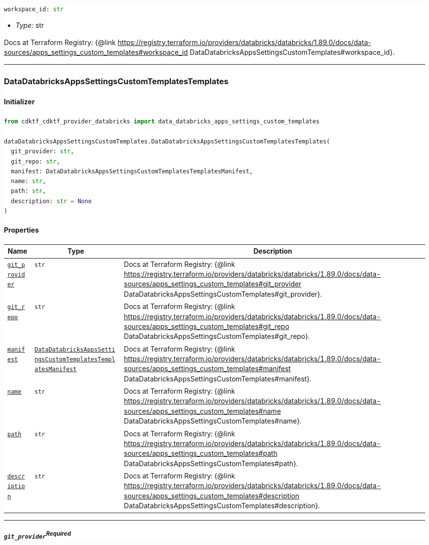 ```python
workspace_id: str
```

- *Type:* str

Docs at Terraform Registry: {@link https://registry.terraform.io/providers/databricks/databricks/1.89.0/docs/data-sources/apps_settings_custom_templates#workspace_id DataDatabricksAppsSettingsCustomTemplates#workspace_id}.

---

### DataDatabricksAppsSettingsCustomTemplatesTemplates <a name="DataDatabricksAppsSettingsCustomTemplatesTemplates" id="@cdktf/provider-databricks.dataDatabricksAppsSettingsCustomTemplates.DataDatabricksAppsSettingsCustomTemplatesTemplates"></a>

#### Initializer <a name="Initializer" id="@cdktf/provider-databricks.dataDatabricksAppsSettingsCustomTemplates.DataDatabricksAppsSettingsCustomTemplatesTemplates.Initializer"></a>

```python
from cdktf_cdktf_provider_databricks import data_databricks_apps_settings_custom_templates

dataDatabricksAppsSettingsCustomTemplates.DataDatabricksAppsSettingsCustomTemplatesTemplates(
  git_provider: str,
  git_repo: str,
  manifest: DataDatabricksAppsSettingsCustomTemplatesTemplatesManifest,
  name: str,
  path: str,
  description: str = None
)
```

#### Properties <a name="Properties" id="Properties"></a>

| **Name** | **Type** | **Description** |
| --- | --- | --- |
| <code><a href="#@cdktf/provider-databricks.dataDatabricksAppsSettingsCustomTemplates.DataDatabricksAppsSettingsCustomTemplatesTemplates.property.gitProvider">git_provider</a></code> | <code>str</code> | Docs at Terraform Registry: {@link https://registry.terraform.io/providers/databricks/databricks/1.89.0/docs/data-sources/apps_settings_custom_templates#git_provider DataDatabricksAppsSettingsCustomTemplates#git_provider}. |
| <code><a href="#@cdktf/provider-databricks.dataDatabricksAppsSettingsCustomTemplates.DataDatabricksAppsSettingsCustomTemplatesTemplates.property.gitRepo">git_repo</a></code> | <code>str</code> | Docs at Terraform Registry: {@link https://registry.terraform.io/providers/databricks/databricks/1.89.0/docs/data-sources/apps_settings_custom_templates#git_repo DataDatabricksAppsSettingsCustomTemplates#git_repo}. |
| <code><a href="#@cdktf/provider-databricks.dataDatabricksAppsSettingsCustomTemplates.DataDatabricksAppsSettingsCustomTemplatesTemplates.property.manifest">manifest</a></code> | <code><a href="#@cdktf/provider-databricks.dataDatabricksAppsSettingsCustomTemplates.DataDatabricksAppsSettingsCustomTemplatesTemplatesManifest">DataDatabricksAppsSettingsCustomTemplatesTemplatesManifest</a></code> | Docs at Terraform Registry: {@link https://registry.terraform.io/providers/databricks/databricks/1.89.0/docs/data-sources/apps_settings_custom_templates#manifest DataDatabricksAppsSettingsCustomTemplates#manifest}. |
| <code><a href="#@cdktf/provider-databricks.dataDatabricksAppsSettingsCustomTemplates.DataDatabricksAppsSettingsCustomTemplatesTemplates.property.name">name</a></code> | <code>str</code> | Docs at Terraform Registry: {@link https://registry.terraform.io/providers/databricks/databricks/1.89.0/docs/data-sources/apps_settings_custom_templates#name DataDatabricksAppsSettingsCustomTemplates#name}. |
| <code><a href="#@cdktf/provider-databricks.dataDatabricksAppsSettingsCustomTemplates.DataDatabricksAppsSettingsCustomTemplatesTemplates.property.path">path</a></code> | <code>str</code> | Docs at Terraform Registry: {@link https://registry.terraform.io/providers/databricks/databricks/1.89.0/docs/data-sources/apps_settings_custom_templates#path DataDatabricksAppsSettingsCustomTemplates#path}. |
| <code><a href="#@cdktf/provider-databricks.dataDatabricksAppsSettingsCustomTemplates.DataDatabricksAppsSettingsCustomTemplatesTemplates.property.description">description</a></code> | <code>str</code> | Docs at Terraform Registry: {@link https://registry.terraform.io/providers/databricks/databricks/1.89.0/docs/data-sources/apps_settings_custom_templates#description DataDatabricksAppsSettingsCustomTemplates#description}. |

---

##### `git_provider`<sup>Required</sup> <a name="git_provider" id="@cdktf/provider-databricks.dataDatabricksAppsSettingsCustomTemplates.DataDatabricksAppsSettingsCustomTemplatesTemplates.property.gitProvider"></a>
